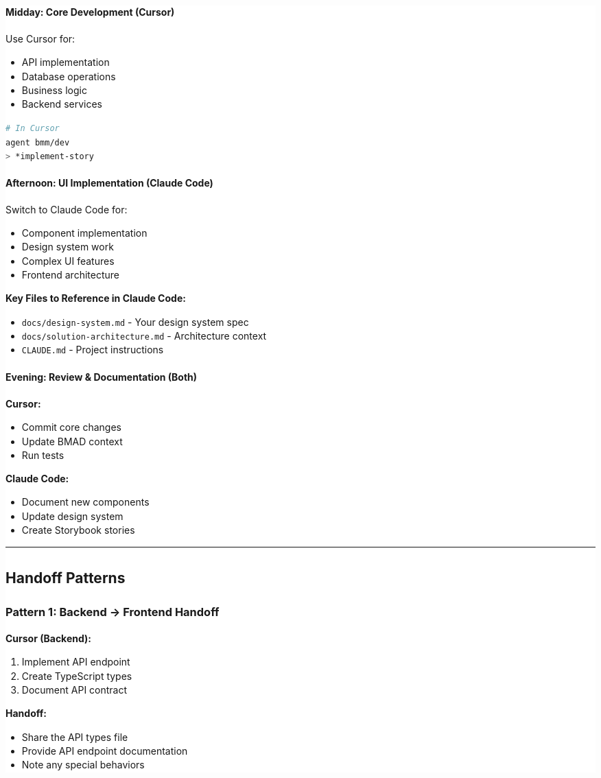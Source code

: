 #### Midday: Core Development (Cursor)

Use Cursor for:
- API implementation
- Database operations
- Business logic
- Backend services

```bash
# In Cursor
agent bmm/dev
> *implement-story
```

#### Afternoon: UI Implementation (Claude Code)

Switch to Claude Code for:
- Component implementation
- Design system work
- Complex UI features
- Frontend architecture

**Key Files to Reference in Claude Code:**
- `docs/design-system.md` - Your design system spec
- `docs/solution-architecture.md` - Architecture context
- `CLAUDE.md` - Project instructions

#### Evening: Review & Documentation (Both)

**Cursor:**
- Commit core changes
- Update BMAD context
- Run tests

**Claude Code:**
- Document new components
- Update design system
- Create Storybook stories

---

## Handoff Patterns

### Pattern 1: Backend → Frontend Handoff

**Cursor (Backend):**
1. Implement API endpoint
2. Create TypeScript types
3. Document API contract

**Handoff:**
- Share the API types file
- Provide API endpoint documentation
- Note any special behaviors
